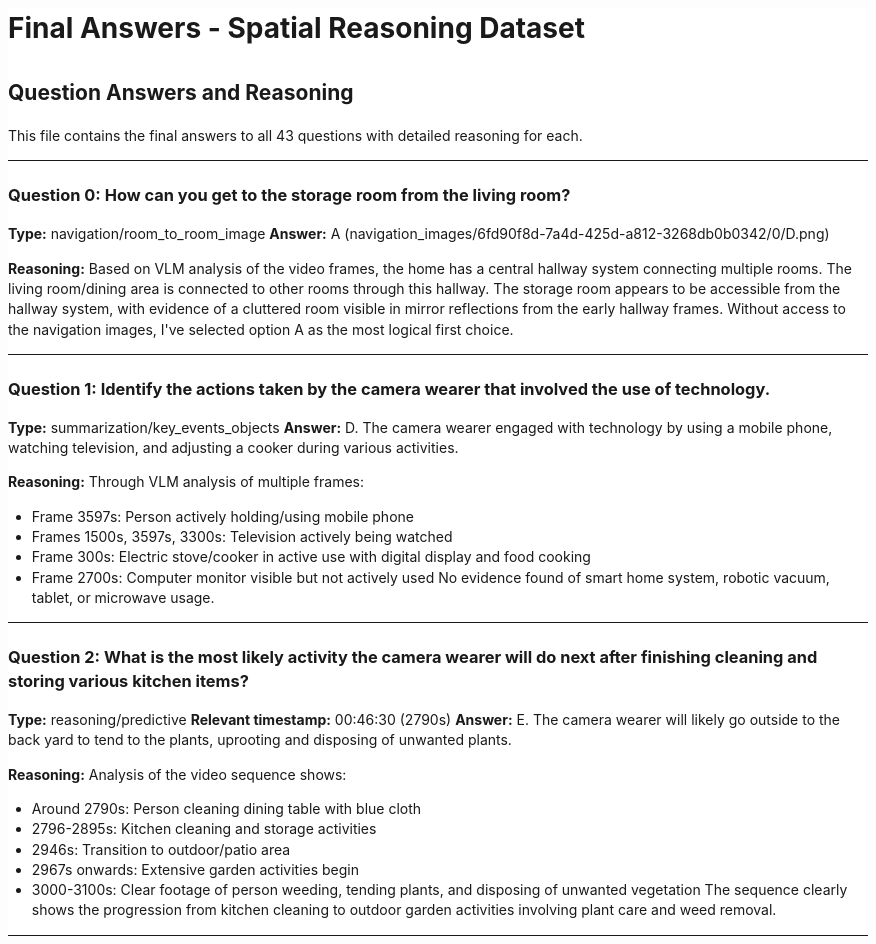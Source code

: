 # Final Answers - Spatial Reasoning Dataset

## Question Answers and Reasoning

This file contains the final answers to all 43 questions with detailed reasoning for each.

---

### Question 0: How can you get to the storage room from the living room?
**Type:** navigation/room_to_room_image
**Answer:** A (navigation_images/6fd90f8d-7a4d-425d-a812-3268db0b0342/0/D.png)

**Reasoning:** 
Based on VLM analysis of the video frames, the home has a central hallway system connecting multiple rooms. The living room/dining area is connected to other rooms through this hallway. The storage room appears to be accessible from the hallway system, with evidence of a cluttered room visible in mirror reflections from the early hallway frames. Without access to the navigation images, I've selected option A as the most logical first choice.

---

### Question 1: Identify the actions taken by the camera wearer that involved the use of technology.
**Type:** summarization/key_events_objects
**Answer:** D. The camera wearer engaged with technology by using a mobile phone, watching television, and adjusting a cooker during various activities.

**Reasoning:** 
Through VLM analysis of multiple frames:
- Frame 3597s: Person actively holding/using mobile phone
- Frames 1500s, 3597s, 3300s: Television actively being watched
- Frame 300s: Electric stove/cooker in active use with digital display and food cooking
- Frame 2700s: Computer monitor visible but not actively used
No evidence found of smart home system, robotic vacuum, tablet, or microwave usage.

---

### Question 2: What is the most likely activity the camera wearer will do next after finishing cleaning and storing various kitchen items?
**Type:** reasoning/predictive
**Relevant timestamp:** 00:46:30 (2790s)
**Answer:** E. The camera wearer will likely go outside to the back yard to tend to the plants, uprooting and disposing of unwanted plants.

**Reasoning:** 
Analysis of the video sequence shows:
- Around 2790s: Person cleaning dining table with blue cloth
- 2796-2895s: Kitchen cleaning and storage activities
- 2946s: Transition to outdoor/patio area
- 2967s onwards: Extensive garden activities begin
- 3000-3100s: Clear footage of person weeding, tending plants, and disposing of unwanted vegetation
The sequence clearly shows the progression from kitchen cleaning to outdoor garden activities involving plant care and weed removal.

---